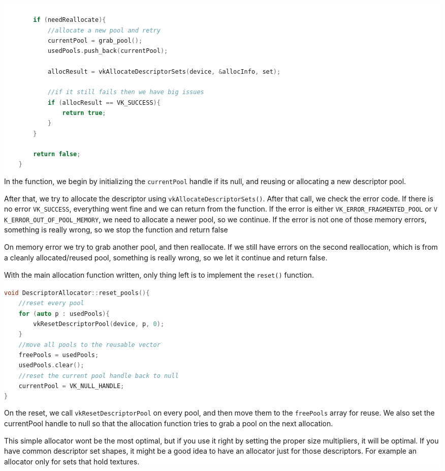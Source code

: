 ```cpp
		
		if (needReallocate){
			//allocate a new pool and retry
			currentPool = grab_pool();
			usedPools.push_back(currentPool);

			allocResult = vkAllocateDescriptorSets(device, &allocInfo, set);

			//if it still fails then we have big issues
			if (allocResult == VK_SUCCESS){
				return true;
			}
		}

		return false;
	}
```

In the function, we begin by initializing the `currentPool` handle if its null, and reusing or allocating a new descriptor pool.

After that, we try to allocate the descriptor using `vkAllocateDescriptorSets()`. After that call, we check the error code.
If there is no error `VK_SUCCESS`, everything went fine and we can return from the function.
If the error is either `VK_ERROR_FRAGMENTED_POOL` or `VK_ERROR_OUT_OF_POOL_MEMORY`, we need to allocate a newer pool, so we continue.
If the error is not one of those memory errors, something is really wrong, so we stop the function and return false

On memory error we try to grab another pool, and then reallocate.
If we still have errors on the second reallocation, which is from a cleanly allocated/reused pool, something is really wrong, so we let it continue and return false.

With the main allocation function written, only thing left is to implement the `reset()` function.
```cpp
void DescriptorAllocator::reset_pools(){
	//reset every pool
	for (auto p : usedPools){
		vkResetDescriptorPool(device, p, 0);
	}
	//move all pools to the reusable vector
	freePools = usedPools;
	usedPools.clear();
	//reset the current pool handle back to null
	currentPool = VK_NULL_HANDLE;
}
```

On the reset, we call `vkResetDescriptorPool` on every pool, and then move them to the `freePools` array for reuse. We also set the currentPool handle to null so that the allocation function tries to grab a pool on the next allocation.

This simple allocator wont be the most optimal, but if you use it right by setting the proper size multipliers, it will be optimal.
If you have common descriptor set shapes, it might be a good idea to have an allocator just for those descriptors. For example an allocator only for sets that hold textures.
